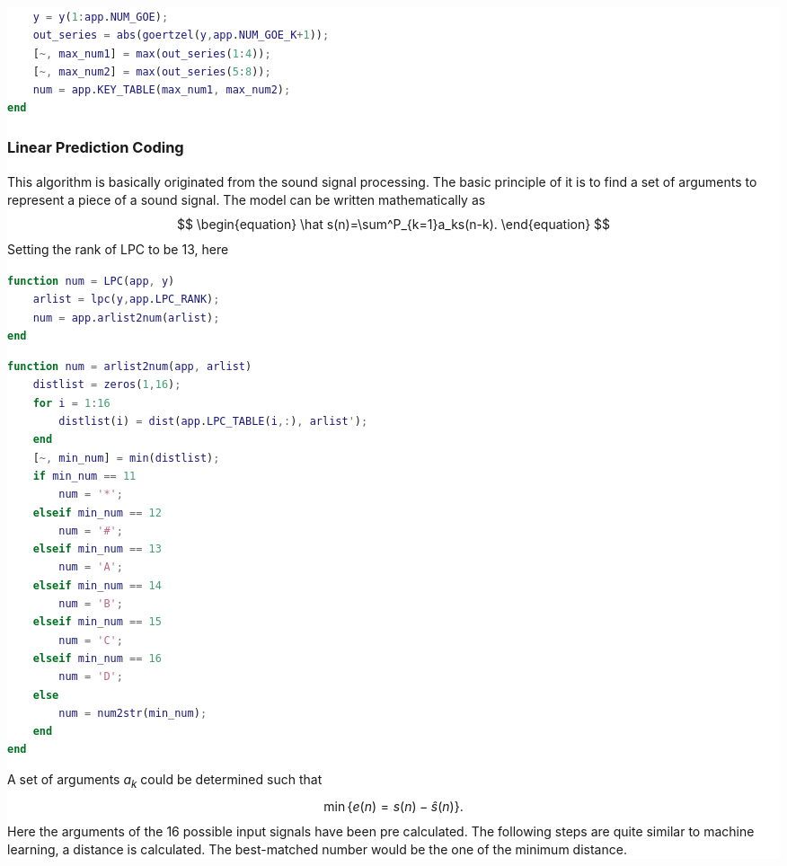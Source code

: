 ```matlab
	y = y(1:app.NUM_GOE);
    out_series = abs(goertzel(y,app.NUM_GOE_K+1));
    [~, max_num1] = max(out_series(1:4));
    [~, max_num2] = max(out_series(5:8));
    num = app.KEY_TABLE(max_num1, max_num2);
end
```

### Linear Prediction Coding

This algorithm is basically originated from the sound signal processing. The basic principle of it is to find a set of arguments to represent a piece of a sound signal. The model can be written mathematically as
$$
\begin{equation}
\hat s(n)=\sum^P_{k=1}a_ks(n-k). 
\end{equation}
$$
Setting the rank of LPC to be 13, here 

```matlab
function num = LPC(app, y)
	arlist = lpc(y,app.LPC_RANK);
	num = app.arlist2num(arlist);
end
```

```matlab
function num = arlist2num(app, arlist)
	distlist = zeros(1,16);
    for i = 1:16
    	distlist(i) = dist(app.LPC_TABLE(i,:), arlist');
    end
    [~, min_num] = min(distlist);
    if min_num == 11
    	num = '*';
    elseif min_num == 12
        num = '#';
    elseif min_num == 13
        num = 'A';
    elseif min_num == 14
        num = 'B';
    elseif min_num == 15
        num = 'C';
    elseif min_num == 16
        num = 'D';
    else
        num = num2str(min_num);
	end
end
```

A set of arguments $a_k$ could be determined such that 
$$
\begin{equation}
\min \{e(n)=s(n)-\hat s(n)\}.
\end{equation}
$$
Here the arguments of the $16$ possible input signals have been pre calculated. The following steps are quite similar to machine learning, a distance is calculated. The best-matched number would be the one of the minimum distance. 
